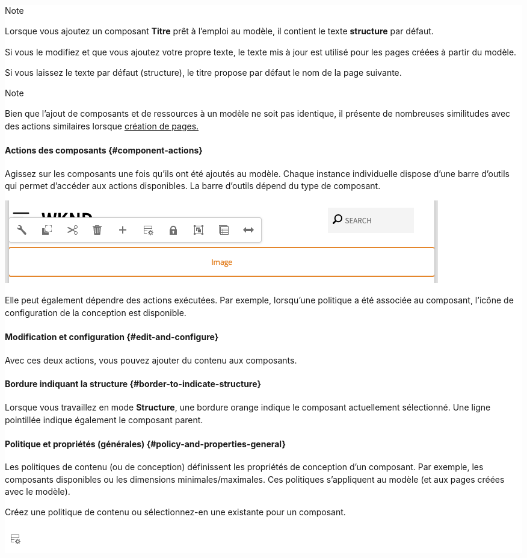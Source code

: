 >[!NOTE]
>
>Lorsque vous ajoutez un composant **Titre** prêt à l’emploi au modèle, il contient le texte **structure** par défaut.
>
>Si vous le modifiez et que vous ajoutez votre propre texte, le texte mis à jour est utilisé pour les pages créées à partir du modèle.
>
>Si vous laissez le texte par défaut (structure), le titre propose par défaut le nom de la page suivante.

>[!NOTE]
>
>Bien que l’ajout de composants et de ressources à un modèle ne soit pas identique, il présente de nombreuses similitudes avec des actions similaires lorsque [création de pages.](/help/sites-cloud/authoring/page-editor/edit-content.md)

#### Actions des composants {#component-actions}

Agissez sur les composants une fois qu’ils ont été ajoutés au modèle. Chaque instance individuelle dispose d’une barre d’outils qui permet d’accéder aux actions disponibles. La barre d’outils dépend du type de composant.

![Barre d’outils d’actions d’un composant de modèle](/help/sites-cloud/authoring/assets/templates-component-actions.png)

Elle peut également dépendre des actions exécutées. Par exemple, lorsqu’une politique a été associée au composant, l’icône de configuration de la conception est disponible.

#### Modification et configuration {#edit-and-configure}

Avec ces deux actions, vous pouvez ajouter du contenu aux composants.

#### Bordure indiquant la structure {#border-to-indicate-structure}

Lorsque vous travaillez en mode **Structure**, une bordure orange indique le composant actuellement sélectionné. Une ligne pointillée indique également le composant parent.

#### Politique et propriétés (générales) {#policy-and-properties-general}

Les politiques de contenu (ou de conception) définissent les propriétés de conception d’un composant. Par exemple, les composants disponibles ou les dimensions minimales/maximales. Ces politiques s’appliquent au modèle (et aux pages créées avec le modèle).

Créez une politique de contenu ou sélectionnez-en une existante pour un composant.

![Bouton Politique de contenu](/help/sites-cloud/authoring/assets/templates-content-policy-button.png)
